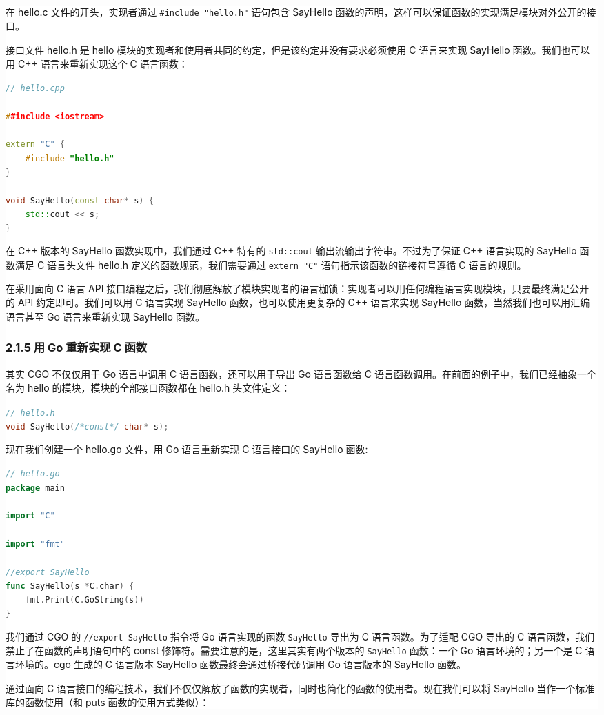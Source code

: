 在 hello.c 文件的开头，实现者通过 `#include "hello.h"` 语句包含 SayHello 函数的声明，这样可以保证函数的实现满足模块对外公开的接口。

接口文件 hello.h 是 hello 模块的实现者和使用者共同的约定，但是该约定并没有要求必须使用 C 语言来实现 SayHello 函数。我们也可以用 C++ 语言来重新实现这个 C 语言函数：

```c++
// hello.cpp

##include <iostream>

extern "C" {
	#include "hello.h"
}

void SayHello(const char* s) {
	std::cout << s;
}
```

在 C++ 版本的 SayHello 函数实现中，我们通过 C++ 特有的 `std::cout` 输出流输出字符串。不过为了保证 C++ 语言实现的 SayHello 函数满足 C 语言头文件 hello.h 定义的函数规范，我们需要通过 `extern "C"` 语句指示该函数的链接符号遵循 C 语言的规则。

在采用面向 C 语言 API 接口编程之后，我们彻底解放了模块实现者的语言枷锁：实现者可以用任何编程语言实现模块，只要最终满足公开的 API 约定即可。我们可以用 C 语言实现 SayHello 函数，也可以使用更复杂的 C++ 语言来实现 SayHello 函数，当然我们也可以用汇编语言甚至 Go 语言来重新实现 SayHello 函数。


### 2.1.5 用 Go 重新实现 C 函数

其实 CGO 不仅仅用于 Go 语言中调用 C 语言函数，还可以用于导出 Go 语言函数给 C 语言函数调用。在前面的例子中，我们已经抽象一个名为 hello 的模块，模块的全部接口函数都在 hello.h 头文件定义：

```c
// hello.h
void SayHello(/*const*/ char* s);
```

现在我们创建一个 hello.go 文件，用 Go 语言重新实现 C 语言接口的 SayHello 函数:

```go
// hello.go
package main

import "C"

import "fmt"

//export SayHello
func SayHello(s *C.char) {
	fmt.Print(C.GoString(s))
}
```

我们通过 CGO 的 `//export SayHello` 指令将 Go 语言实现的函数 `SayHello` 导出为 C 语言函数。为了适配 CGO 导出的 C 语言函数，我们禁止了在函数的声明语句中的 const 修饰符。需要注意的是，这里其实有两个版本的 `SayHello` 函数：一个 Go 语言环境的；另一个是 C 语言环境的。cgo 生成的 C 语言版本 SayHello 函数最终会通过桥接代码调用 Go 语言版本的 SayHello 函数。

通过面向 C 语言接口的编程技术，我们不仅仅解放了函数的实现者，同时也简化的函数的使用者。现在我们可以将 SayHello 当作一个标准库的函数使用（和 puts 函数的使用方式类似）：

